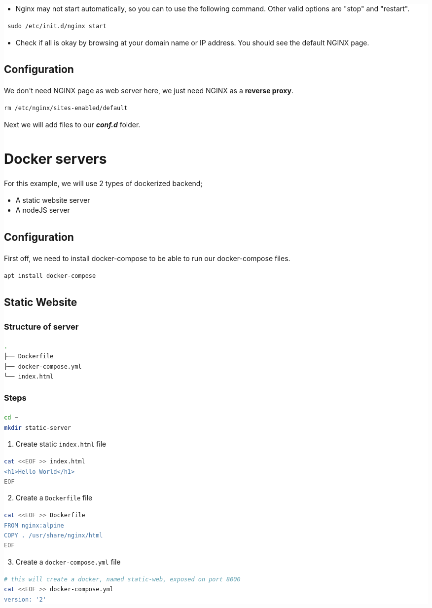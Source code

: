 -   Nginx may not start automatically, so you can to use the following command. Other valid options are "stop" and "restart".
```
 sudo /etc/init.d/nginx start
```
-   Check if all is okay by browsing at your domain name or IP address. You should see the default NGINX page.

## Configuration

We don't need NGINX page as web server here, we just need NGINX as a **reverse proxy**.

```
rm /etc/nginx/sites-enabled/default
```

Next we will add files to our ***conf.d*** folder.


# Docker servers

For this example, we will use 2 types of dockerized backend;
- A static website server
- A nodeJS server

## Configuration

First off, we need to install docker-compose to be able to run our docker-compose files.
```
apt install docker-compose
```

## Static Website 

### Structure of server
```bash
.
├── Dockerfile
├── docker-compose.yml
└── index.html
```

### Steps
```bash
cd ~
mkdir static-server
```
1. Create static `index.html` file
```bash
cat <<EOF >> index.html
<h1>Hello World</h1>
EOF
```
2. Create a `Dockerfile` file
```bash
cat <<EOF >> Dockerfile
FROM nginx:alpine
COPY . /usr/share/nginx/html
EOF
```
3. Create a `docker-compose.yml` file
```bash
# this will create a docker, named static-web, exposed on port 8000
cat <<EOF >> docker-compose.yml
version: '2'

```